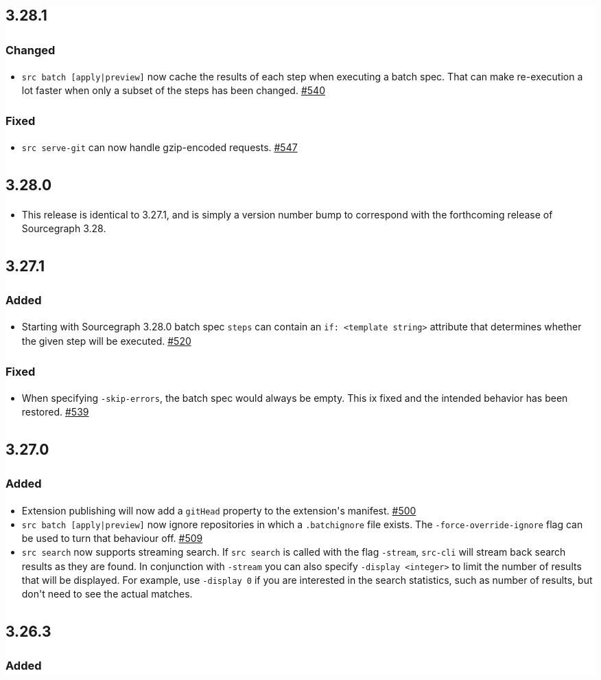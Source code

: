## 3.28.1

### Changed

- `src batch [apply|preview]` now cache the results of each step when executing a batch spec. That can make re-execution a lot faster when only a subset of the steps has been changed. [#540](https://github.com/sourcegraph/src-cli/pull/540)

### Fixed

- `src serve-git` can now handle gzip-encoded requests. [#547](https://github.com/sourcegraph/src-cli/pull/547)

## 3.28.0

- This release is identical to 3.27.1, and is simply a version number bump to correspond with the forthcoming release of Sourcegraph 3.28.

## 3.27.1

### Added

- Starting with Sourcegraph 3.28.0 batch spec `steps` can contain an `if: <template string>` attribute that determines whether the given step will be executed. [#520](https://github.com/sourcegraph/src-cli/pull/520)

### Fixed

- When specifying `-skip-errors`, the batch spec would always be empty. This ix fixed and the intended behavior has been restored. [#539](https://github.com/sourcegraph/src-cli/pull/539)

## 3.27.0

### Added

- Extension publishing will now add a `gitHead` property to the extension's manifest. [#500](https://github.com/sourcegraph/src-cli/pull/500)
- `src batch [apply|preview]` now ignore repositories in which a `.batchignore` file exists. The `-force-override-ignore` flag can be used to turn that behaviour off. [#509](https://github.com/sourcegraph/src-cli/pull/509)
- `src search` now supports streaming search. If `src search` is called with the flag `-stream`, `src-cli` will stream back search results as they are found. In conjunction with `-stream` you can also specify `-display <integer>` to limit the number of results that will be displayed. For example, use `-display 0` if you are interested in the search statistics, such as number of results, but don't need to see the actual matches.

## 3.26.3

### Added
